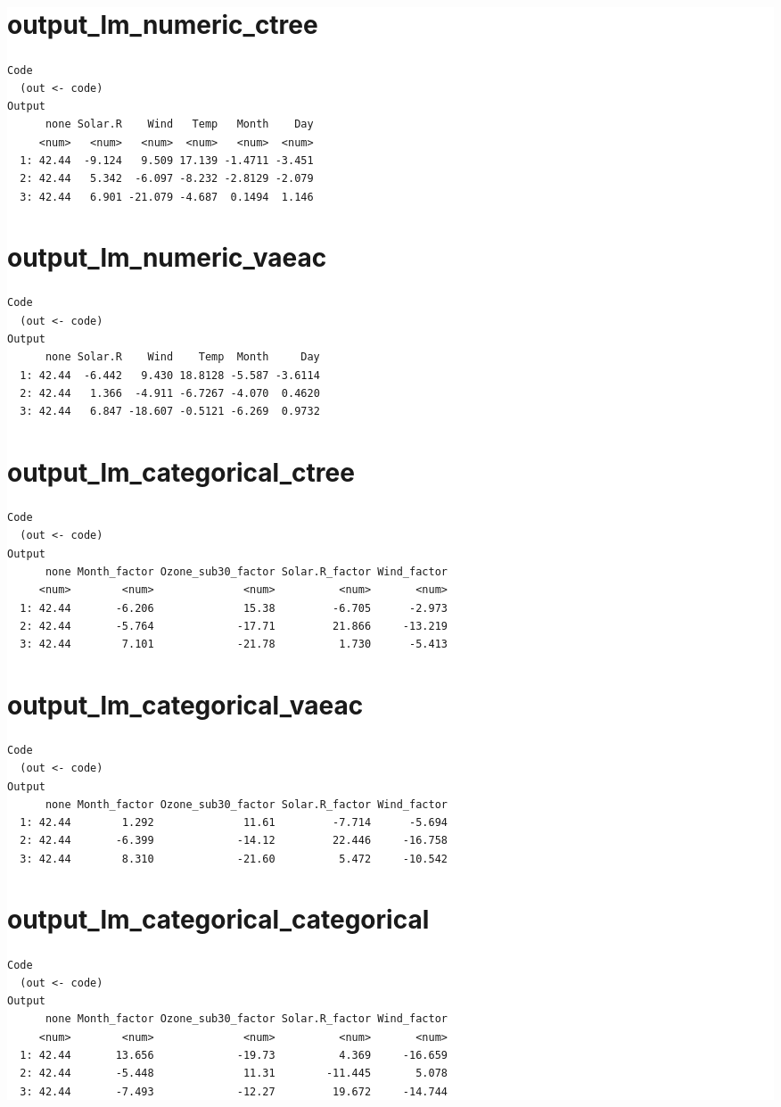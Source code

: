 # output_lm_numeric_ctree

    Code
      (out <- code)
    Output
          none Solar.R    Wind   Temp   Month    Day
         <num>   <num>   <num>  <num>   <num>  <num>
      1: 42.44  -9.124   9.509 17.139 -1.4711 -3.451
      2: 42.44   5.342  -6.097 -8.232 -2.8129 -2.079
      3: 42.44   6.901 -21.079 -4.687  0.1494  1.146

# output_lm_numeric_vaeac

    Code
      (out <- code)
    Output
          none Solar.R    Wind    Temp  Month     Day
      1: 42.44  -6.442   9.430 18.8128 -5.587 -3.6114
      2: 42.44   1.366  -4.911 -6.7267 -4.070  0.4620
      3: 42.44   6.847 -18.607 -0.5121 -6.269  0.9732

# output_lm_categorical_ctree

    Code
      (out <- code)
    Output
          none Month_factor Ozone_sub30_factor Solar.R_factor Wind_factor
         <num>        <num>              <num>          <num>       <num>
      1: 42.44       -6.206              15.38         -6.705      -2.973
      2: 42.44       -5.764             -17.71         21.866     -13.219
      3: 42.44        7.101             -21.78          1.730      -5.413

# output_lm_categorical_vaeac

    Code
      (out <- code)
    Output
          none Month_factor Ozone_sub30_factor Solar.R_factor Wind_factor
      1: 42.44        1.292              11.61         -7.714      -5.694
      2: 42.44       -6.399             -14.12         22.446     -16.758
      3: 42.44        8.310             -21.60          5.472     -10.542

# output_lm_categorical_categorical

    Code
      (out <- code)
    Output
          none Month_factor Ozone_sub30_factor Solar.R_factor Wind_factor
         <num>        <num>              <num>          <num>       <num>
      1: 42.44       13.656             -19.73          4.369     -16.659
      2: 42.44       -5.448              11.31        -11.445       5.078
      3: 42.44       -7.493             -12.27         19.672     -14.744
